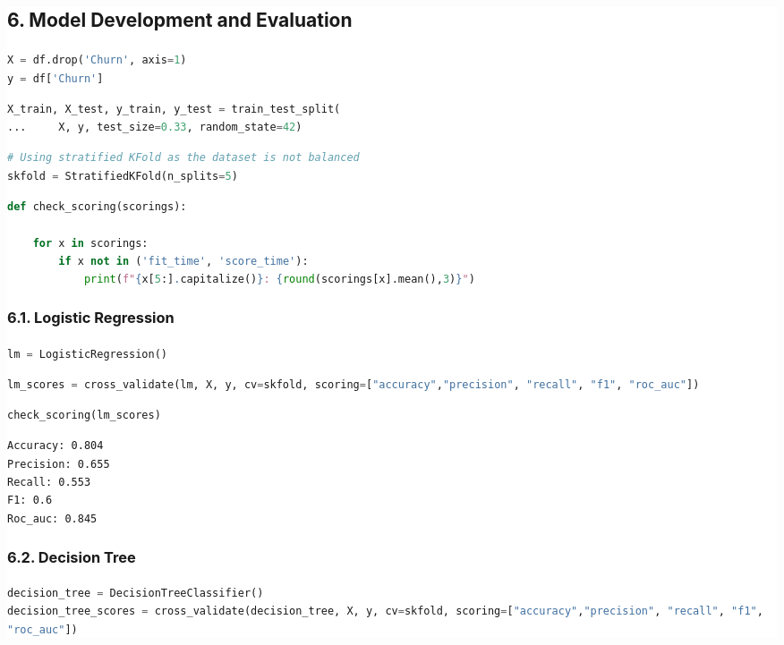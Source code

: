 

## 6. Model Development and Evaluation


```python
X = df.drop('Churn', axis=1)
y = df['Churn']
```


```python
X_train, X_test, y_train, y_test = train_test_split(
...     X, y, test_size=0.33, random_state=42)
```


```python
# Using stratified KFold as the dataset is not balanced
skfold = StratifiedKFold(n_splits=5)
```


```python
def check_scoring(scorings):

    for x in scorings:
        if x not in ('fit_time', 'score_time'):
            print(f"{x[5:].capitalize()}: {round(scorings[x].mean(),3)}")
```

### 6.1. Logistic Regression


```python
lm = LogisticRegression()
```


```python
lm_scores = cross_validate(lm, X, y, cv=skfold, scoring=["accuracy","precision", "recall", "f1", "roc_auc"])
```


```python
check_scoring(lm_scores)
```

    Accuracy: 0.804
    Precision: 0.655
    Recall: 0.553
    F1: 0.6
    Roc_auc: 0.845


### 6.2. Decision Tree


```python
decision_tree = DecisionTreeClassifier()
decision_tree_scores = cross_validate(decision_tree, X, y, cv=skfold, scoring=["accuracy","precision", "recall", "f1", "roc_auc"])
```
